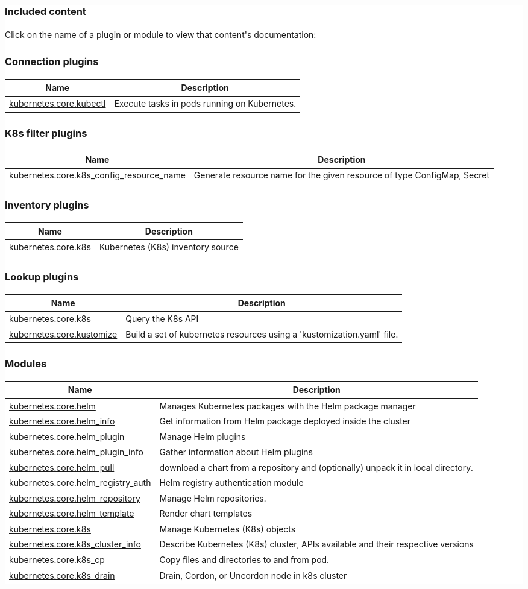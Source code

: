 ### Included content

Click on the name of a plugin or module to view that content's documentation:


### Connection plugins
Name | Description
--- | ---
[kubernetes.core.kubectl](https://github.com/ansible-collections/kubernetes.core/blob/main/docs/kubernetes.core.kubectl_connection.rst)|Execute tasks in pods running on Kubernetes.

### K8s filter plugins
Name | Description
--- | ---
kubernetes.core.k8s_config_resource_name|Generate resource name for the given resource of type ConfigMap, Secret

### Inventory plugins
Name | Description
--- | ---
[kubernetes.core.k8s](https://github.com/ansible-collections/kubernetes.core/blob/main/docs/kubernetes.core.k8s_inventory.rst)|Kubernetes (K8s) inventory source

### Lookup plugins
Name | Description
--- | ---
[kubernetes.core.k8s](https://github.com/ansible-collections/kubernetes.core/blob/main/docs/kubernetes.core.k8s_lookup.rst)|Query the K8s API
[kubernetes.core.kustomize](https://github.com/ansible-collections/kubernetes.core/blob/main/docs/kubernetes.core.kustomize_lookup.rst)|Build a set of kubernetes resources using a 'kustomization.yaml' file.

### Modules
Name | Description
--- | ---
[kubernetes.core.helm](https://github.com/ansible-collections/kubernetes.core/blob/main/docs/kubernetes.core.helm_module.rst)|Manages Kubernetes packages with the Helm package manager
[kubernetes.core.helm_info](https://github.com/ansible-collections/kubernetes.core/blob/main/docs/kubernetes.core.helm_info_module.rst)|Get information from Helm package deployed inside the cluster
[kubernetes.core.helm_plugin](https://github.com/ansible-collections/kubernetes.core/blob/main/docs/kubernetes.core.helm_plugin_module.rst)|Manage Helm plugins
[kubernetes.core.helm_plugin_info](https://github.com/ansible-collections/kubernetes.core/blob/main/docs/kubernetes.core.helm_plugin_info_module.rst)|Gather information about Helm plugins
[kubernetes.core.helm_pull](https://github.com/ansible-collections/kubernetes.core/blob/main/docs/kubernetes.core.helm_pull_module.rst)|download a chart from a repository and (optionally) unpack it in local directory.
[kubernetes.core.helm_registry_auth](https://github.com/ansible-collections/kubernetes.core/blob/main/docs/kubernetes.core.helm_registry_auth_module.rst)|Helm registry authentication module
[kubernetes.core.helm_repository](https://github.com/ansible-collections/kubernetes.core/blob/main/docs/kubernetes.core.helm_repository_module.rst)|Manage Helm repositories.
[kubernetes.core.helm_template](https://github.com/ansible-collections/kubernetes.core/blob/main/docs/kubernetes.core.helm_template_module.rst)|Render chart templates
[kubernetes.core.k8s](https://github.com/ansible-collections/kubernetes.core/blob/main/docs/kubernetes.core.k8s_module.rst)|Manage Kubernetes (K8s) objects
[kubernetes.core.k8s_cluster_info](https://github.com/ansible-collections/kubernetes.core/blob/main/docs/kubernetes.core.k8s_cluster_info_module.rst)|Describe Kubernetes (K8s) cluster, APIs available and their respective versions
[kubernetes.core.k8s_cp](https://github.com/ansible-collections/kubernetes.core/blob/main/docs/kubernetes.core.k8s_cp_module.rst)|Copy files and directories to and from pod.
[kubernetes.core.k8s_drain](https://github.com/ansible-collections/kubernetes.core/blob/main/docs/kubernetes.core.k8s_drain_module.rst)|Drain, Cordon, or Uncordon node in k8s cluster